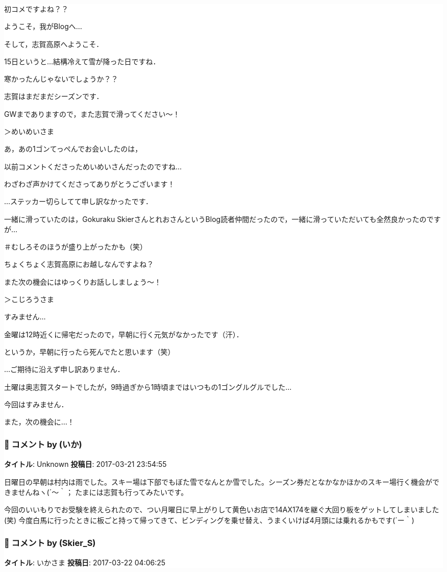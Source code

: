 初コメですよね？？

ようこそ，我がBlogへ…

そして，志賀高原へようこそ．

15日というと…結構冷えて雪が降った日ですね．

寒かったんじゃないでしょうか？？

志賀はまだまだシーズンです．

GWまでありますので，また志賀で滑ってください～！



＞めいめいさま

あ，あの1ゴンてっぺんでお会いしたのは，

以前コメントくださっためいめいさんだったのですね…

わざわざ声かけてくださってありがとうございます！

…ステッカー切らしてて申し訳なかったです．

一緒に滑っていたのは，Gokuraku SkierさんとれおさんというBlog読者仲間だったので，一緒に滑っていただいても全然良かったのですが…

＃むしろそのほうが盛り上がったかも（笑）

ちょくちょく志賀高原にお越しなんですよね？

また次の機会にはゆっくりお話ししましょう～！



＞こじろうさま

すみません…

金曜は12時近くに帰宅だったので，早朝に行く元気がなかったです（汗）．

というか，早朝に行ったら死んでたと思います（笑）

…ご期待に沿えず申し訳ありません．

土曜は奥志賀スタートでしたが，9時過ぎから1時頃まではいつもの1ゴングルグルでした…

今回はすみません．

また，次の機会に…！

### 💬 コメント by (いか)
**タイトル**: Unknown
**投稿日**: 2017-03-21 23:54:55

日曜日の早朝は村内は雨でした。スキー場は下部でもぼた雪でなんとか雪でした。シーズン券だとなかなかほかのスキー場行く機会ができませんねヽ(´〜｀； たまには志賀も行ってみたいです。



今回のいいもりでお受験を終えられたので、つい月曜日に早上がりして黄色いお店で14AX174を継ぐ大回り板をゲットしてしまいました(笑) 今度白馬に行ったときに板ごと持って帰ってきて、ビンディングを乗せ替え、うまくいけば4月頭には乗れるかもです(´ー｀)

### 💬 コメント by (Skier_S)
**タイトル**: いかさま
**投稿日**: 2017-03-22 04:06:25
